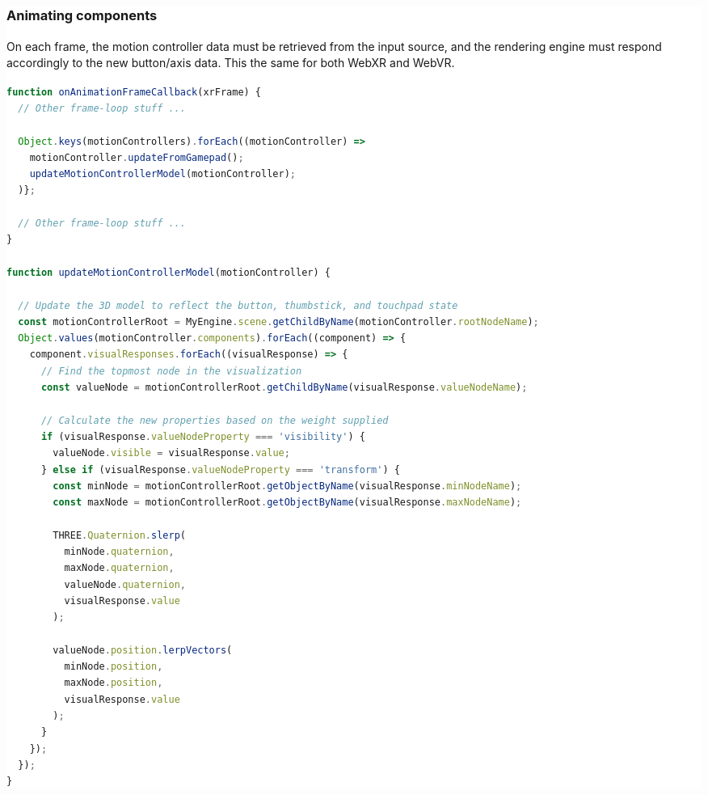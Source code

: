 ### Animating components
On each frame, the motion controller data must be retrieved from the input source, and the rendering engine must respond accordingly to the new button/axis data. This the same for both WebXR and WebVR.

```js
function onAnimationFrameCallback(xrFrame) {
  // Other frame-loop stuff ...

  Object.keys(motionControllers).forEach((motionController) =>
    motionController.updateFromGamepad();
    updateMotionControllerModel(motionController);
  )};

  // Other frame-loop stuff ...
}

function updateMotionControllerModel(motionController) {

  // Update the 3D model to reflect the button, thumbstick, and touchpad state
  const motionControllerRoot = MyEngine.scene.getChildByName(motionController.rootNodeName);
  Object.values(motionController.components).forEach((component) => {
    component.visualResponses.forEach((visualResponse) => {
      // Find the topmost node in the visualization
      const valueNode = motionControllerRoot.getChildByName(visualResponse.valueNodeName);

      // Calculate the new properties based on the weight supplied
      if (visualResponse.valueNodeProperty === 'visibility') {
        valueNode.visible = visualResponse.value;
      } else if (visualResponse.valueNodeProperty === 'transform') {
        const minNode = motionControllerRoot.getObjectByName(visualResponse.minNodeName);
        const maxNode = motionControllerRoot.getObjectByName(visualResponse.maxNodeName);

        THREE.Quaternion.slerp(
          minNode.quaternion,
          maxNode.quaternion,
          valueNode.quaternion,
          visualResponse.value
        );

        valueNode.position.lerpVectors(
          minNode.position,
          maxNode.position,
          visualResponse.value
        );
      }
    });
  });
}
```
